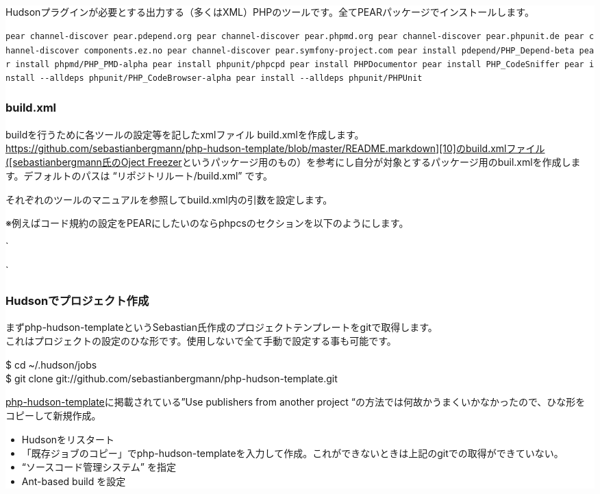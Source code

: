 Hudsonプラグインが必要とする出力する（多くはXML）PHPのツールです。全てPEARパッケージでインストールします。 

`
pear channel-discover pear.pdepend.org
pear channel-discover pear.phpmd.org
pear channel-discover pear.phpunit.de
pear channel-discover components.ez.no
pear channel-discover pear.symfony-project.com
pear install pdepend/PHP_Depend-beta
pear install phpmd/PHP_PMD-alpha
pear install phpunit/phpcpd
pear install PHPDocumentor
pear install PHP_CodeSniffer
pear install --alldeps phpunit/PHP_CodeBrowser-alpha
pear install --alldeps phpunit/PHPUnit
`

### build.xml

buildを行うために各ツールの設定等を記したxmlファイル build.xmlを作成します。  
[https://github.com/sebastianbergmann/php-hudson-template/blob/master/README.markdown][10]のbuild.xmlファイル([sebastianbergmann氏のOject Freezer][11]というパッケージ用のもの）を参考にし自分が対象とするパッケージ用のbuil.xmlを作成します。デフォルトのパスは &#8220;リポジトリルート/build.xml&#8221; です。

それぞれのツールのマニュアルを参照してbuild.xml内の引数を設定します。

※例えばコード規約の設定をPEARにしたいのならphpcsのセクションを以下のようにします。

`
 
 <target name="phpcs">
  <exec executable="phpcs" output="/dev/null">
   <arg line="--report=checkstyle
              --report-file=${basedir}/build/logs/checkstyle.xml
              --standard=PEAR
              BEAR" />
  </exec>
 </target>
`

### Hudsonでプロジェクト作成

まずphp-hudson-templateというSebastian氏作成のプロジェクトテンプレートをgitで取得します。  
これはプロジェクトの設定のひな形です。使用しないで全て手動で設定する事も可能です。

$ cd ~/.hudson/jobs  
$ git clone git://github.com/sebastianbergmann/php-hudson-template.git

[php-hudson-template][12]に掲載されている&#8221;Use publishers from another project &#8220;の方法では何故かうまくいかなかったので、ひな形をコピーして新規作成。

* Hudsonをリスタート  
* 「既存ジョブのコピー」でphp-hudson-templateを入力して作成。これができないときは上記のgitでの取得ができていない。  
* &#8220;ソースコード管理システム&#8221; を指定  
* Ant-based build を設定


 [1]: http://gihyo.jp/dev/feature/01/hudson/0001
 [2]: http://www.martinfowler.com/articles/continuousIntegration.html
 [3]: http://wiki.hudson-ci.org/display/JA/Meet+Hudson
 [4]: http://ja.wikipedia.org/wiki/%E3%82%BD%E3%83%95%E3%83%88%E3%82%A6%E3%82%A7%E3%82%A2%E6%B8%AC%E5%AE%9A%E6%B3%95
 [5]: http://sel.ist.osaka-u.ac.jp/research/metrics/index.html.ja
 [6]: http://www.atmarkit.co.jp/farc/rensai/matrix01/matrix01.html
 [7]: http://monoist.atmarkit.co.jp/fembedded/articles/kumikomi/24/kumikomi24.html
 [8]: http://blogs.itmedia.co.jp/hiranabe/2009/07/---by-tom-demar.html
 [9]: http://hudson-ci.org/
 [10]: http://www.phpunit.de/manual/3.6/ja/code-coverage-analysis.html
 [11]: https://github.com/sebastianbergmann/php-object-freezerl
 [12]: https://github.com/sebastianbergmann/php-hudson-template
 [13]: /images/wp-content/uploads/2011/01/90ff1f438f2e7acc851d08c62867949d.png
 [14]: /images/wp-content/uploads/2011/01/40a3a66f9aaf409e6d62264e99556fe0.png
 [15]: /images/wp-content/uploads/2011/01/a8227702a20d9446c485bc09cff35353.png
 [16]: /images/wp-content/uploads/2011/01/87cab7dce81d9abce4a58eb9f6dac4dc.png
 [17]: /images/wp-content/uploads/2011/01/cced4ef642dea3aae6d0843de93717db.png
 [18]: /images/wp-content/uploads/2011/01/5f71355fb746159fbda0ce6c9d593f24.png
 [19]: /images/wp-content/uploads/2011/01/fd0c1007332b4677c37ecae945f35016.png
 [20]: /images/wp-content/uploads/2011/01/76da52c53bb19b3ee0335981f4f076bb.png
 [21]: /images/wp-content/uploads/2011/01/ab08fd2e005c0db6ef6b641348d6d9da.png